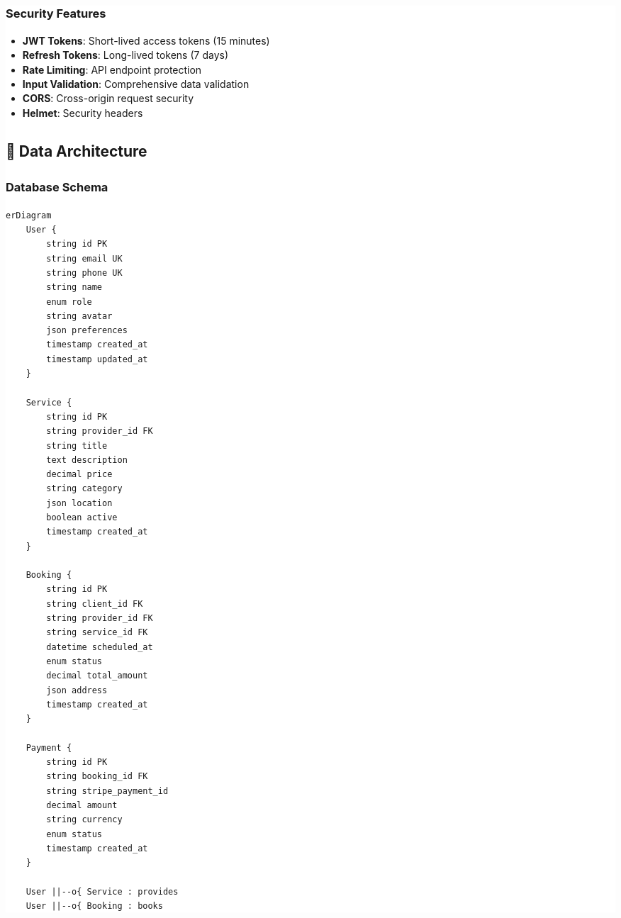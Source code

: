 ### Security Features

- **JWT Tokens**: Short-lived access tokens (15 minutes)
- **Refresh Tokens**: Long-lived tokens (7 days)
- **Rate Limiting**: API endpoint protection
- **Input Validation**: Comprehensive data validation
- **CORS**: Cross-origin request security
- **Helmet**: Security headers

## 💾 Data Architecture

### Database Schema

```mermaid
erDiagram
    User {
        string id PK
        string email UK
        string phone UK
        string name
        enum role
        string avatar
        json preferences
        timestamp created_at
        timestamp updated_at
    }
    
    Service {
        string id PK
        string provider_id FK
        string title
        text description
        decimal price
        string category
        json location
        boolean active
        timestamp created_at
    }
    
    Booking {
        string id PK
        string client_id FK
        string provider_id FK
        string service_id FK
        datetime scheduled_at
        enum status
        decimal total_amount
        json address
        timestamp created_at
    }
    
    Payment {
        string id PK
        string booking_id FK
        string stripe_payment_id
        decimal amount
        string currency
        enum status
        timestamp created_at
    }
    
    User ||--o{ Service : provides
    User ||--o{ Booking : books
```